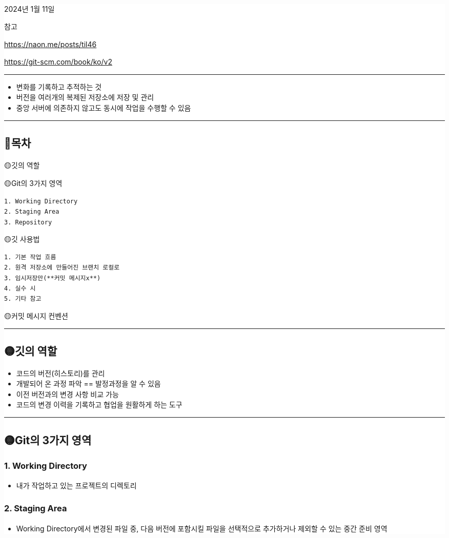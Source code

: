 2024년 1월 11일 

참고

https://naon.me/posts/til46 

https://git-scm.com/book/ko/v2

---

- 변화를 기록하고 추적하는 것
- 버전을 여러개의 복제된 저장소에 저장 및 관리
- 중앙 서버에 의존하지 않고도 동시에 작업을 수행할 수 있음

---

## 📌목차
🟡깃의 역할

🟡Git의 3가지 영역 

    1. Working Directory
    2. Staging Area
    3. Repository

🟡깃 사용법

    1. 기본 작업 흐름
    2. 원격 저장소에 만들어진 브랜치 로컬로
    3. 임시저장만(**커밋 메시지x**)
    4. 실수 시
    5. 기타 참고

🟡커밋 메시지 컨벤션

---

## 🟡깃의 역할

- 코드의 버전(히스토리)를 관리
- 개발되어 온 과정 파악 == 발정과정을 알 수 있음
- 이전 버전과의 변경 사항 비교 가능
- 코드의 변경 이력을 기록하고 협업을 원활하게 하는 도구

---

## 🟡Git의 3가지 영역

### 1. Working Directory

- 내가 작업하고 있는 프로젝트의 디렉토리

### 2. Staging Area

- Working Directory에서 변경된 파일 중, 다음 버전에 포함시킬 파일을 선택적으로 추가하거나 제외할 수 있는 중간 준비 영역
